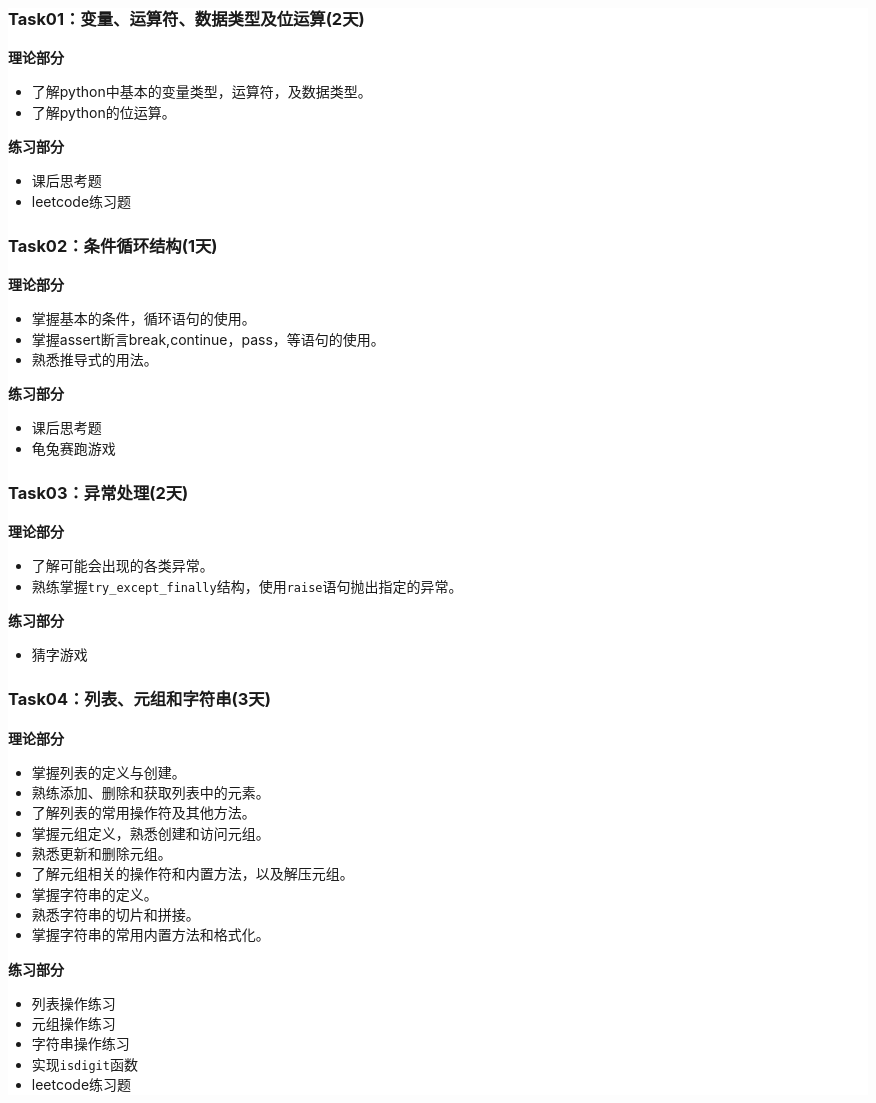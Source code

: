 ### Task01：变量、运算符、数据类型及位运算(2天)

**理论部分**

- 了解python中基本的变量类型，运算符，及数据类型。
- 了解python的位运算。

**练习部分**

- 课后思考题
- leetcode练习题


### Task02：条件循环结构(1天)

**理论部分**

- 掌握基本的条件，循环语句的使用。
- 掌握assert断言break,continue，pass，等语句的使用。
- 熟悉推导式的用法。

**练习部分**

- 课后思考题
- 龟兔赛跑游戏



### Task03：异常处理(2天)

**理论部分**

- 了解可能会出现的各类异常。
- 熟练掌握`try_except_finally`结构，使用`raise`语句抛出指定的异常。

**练习部分**

- 猜字游戏



### Task04：列表、元组和字符串(3天)

**理论部分**

- 掌握列表的定义与创建。
- 熟练添加、删除和获取列表中的元素。
- 了解列表的常用操作符及其他方法。
- 掌握元组定义，熟悉创建和访问元组。
- 熟悉更新和删除元组。
- 了解元组相关的操作符和内置方法，以及解压元组。
- 掌握字符串的定义。
- 熟悉字符串的切片和拼接。
- 掌握字符串的常用内置方法和格式化。


**练习部分**

- 列表操作练习
- 元组操作练习
- 字符串操作练习
- 实现`isdigit`函数
- leetcode练习题
